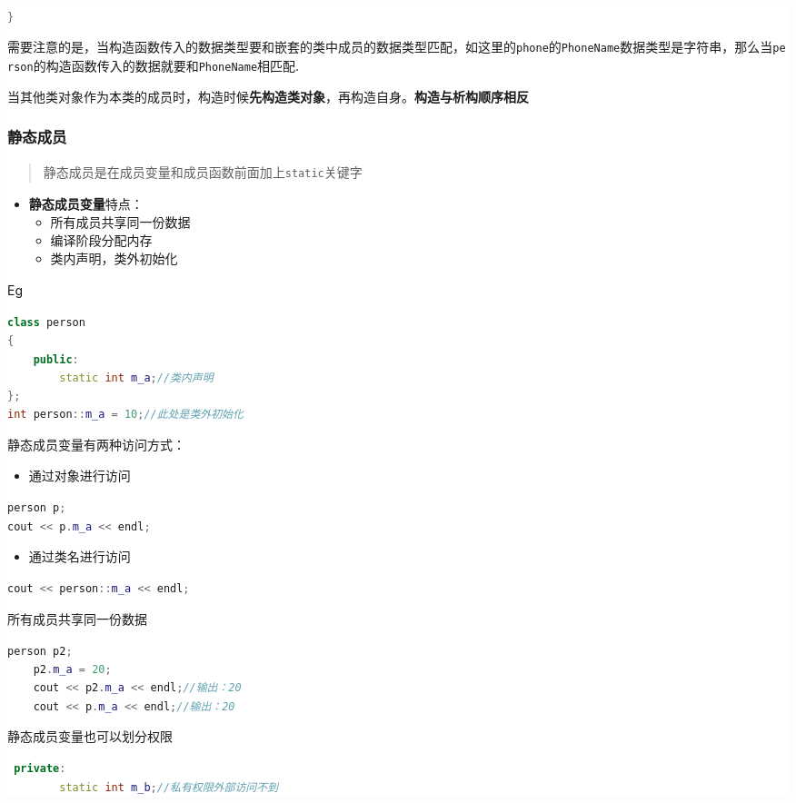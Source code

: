 ```c++
}
```

需要注意的是，当构造函数传入的数据类型要和嵌套的类中成员的数据类型匹配，如这里的`phone`的`PhoneName`数据类型是字符串，那么当`person`的构造函数传入的数据就要和`PhoneName`相匹配.

当其他类对象作为本类的成员时，构造时候**先构造类对象**，再构造自身。**构造与析构顺序相反**

### 静态成员

> 静态成员是在成员变量和成员函数前面加上`static`关键字

- **静态成员变量**特点：
  - 所有成员共享同一份数据
  - 编译阶段分配内存
  - 类内声明，类外初始化

Eg 

```c++
class person
{
    public:
        static int m_a;//类内声明
};
int person::m_a = 10;//此处是类外初始化
```

静态成员变量有两种访问方式：

- 通过对象进行访问

```c++
person p;
cout << p.m_a << endl;
```

- 通过类名进行访问

```c++
cout << person::m_a << endl;
```

所有成员共享同一份数据

```c++
person p2;
    p2.m_a = 20;
    cout << p2.m_a << endl;//输出：20
    cout << p.m_a << endl;//输出：20
```

静态成员变量也可以划分权限

```c++
 private:
        static int m_b;//私有权限外部访问不到
```
